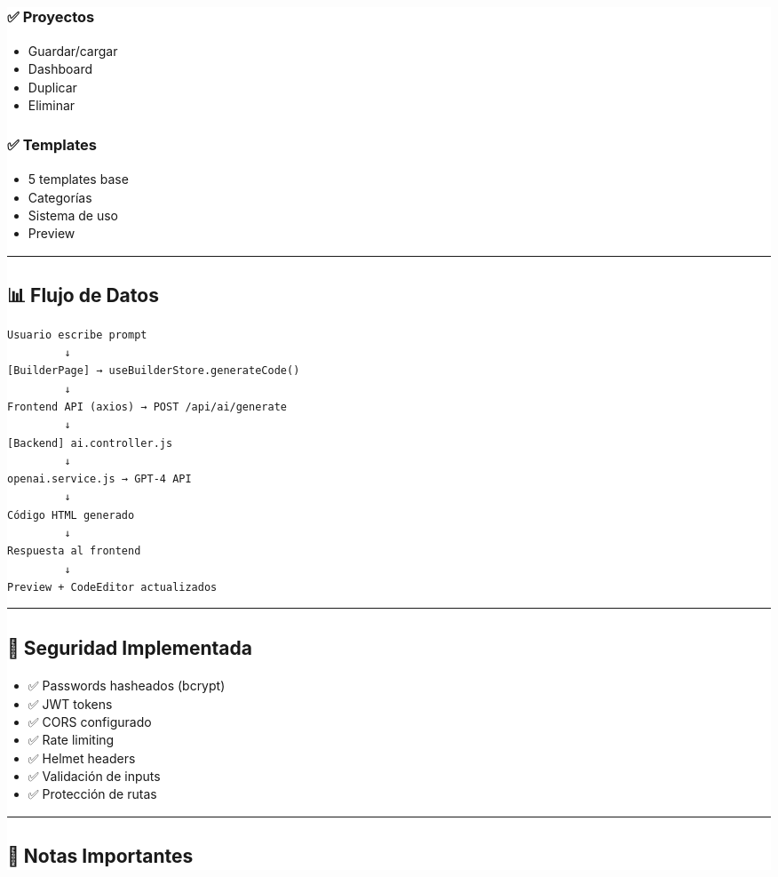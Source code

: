 ### ✅ Proyectos

- Guardar/cargar
- Dashboard
- Duplicar
- Eliminar

### ✅ Templates

- 5 templates base
- Categorías
- Sistema de uso
- Preview

---

## 📊 Flujo de Datos

```
Usuario escribe prompt
         ↓
[BuilderPage] → useBuilderStore.generateCode()
         ↓
Frontend API (axios) → POST /api/ai/generate
         ↓
[Backend] ai.controller.js
         ↓
openai.service.js → GPT-4 API
         ↓
Código HTML generado
         ↓
Respuesta al frontend
         ↓
Preview + CodeEditor actualizados
```

---

## 🔐 Seguridad Implementada

- ✅ Passwords hasheados (bcrypt)
- ✅ JWT tokens
- ✅ CORS configurado
- ✅ Rate limiting
- ✅ Helmet headers
- ✅ Validación de inputs
- ✅ Protección de rutas

---

## 📝 Notas Importantes
